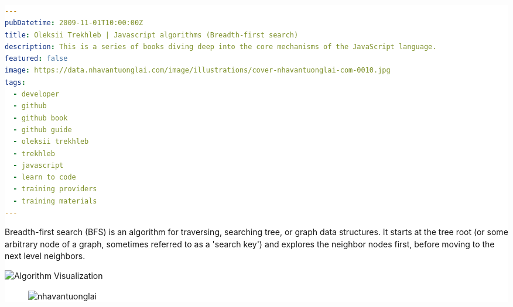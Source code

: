 ```yaml
---
pubDatetime: 2009-11-01T10:00:00Z
title: Oleksii Trekhleb | Javascript algorithms (Breadth-first search)
description: This is a series of books diving deep into the core mechanisms of the JavaScript language.
featured: false
image: https://data.nhavantuonglai.com/image/illustrations/cover-nhavantuonglai-com-0010.jpg
tags:
  - developer
  - github
  - github book
  - github guide
  - oleksii trekhleb
  - trekhleb
  - javascript
  - learn to code
  - training providers
  - training materials
---
```


Breadth-first search (BFS) is an algorithm for traversing, searching tree, or graph data structures. It starts at the tree root (or some arbitrary node of a graph, sometimes referred to as a 'search key') and explores the neighbor nodes first, before moving to the next level neighbors.

![Algorithm Visualization](https://upload.wikimedia.org/wikipedia/commons/5/5d/Breadth-First-Search-Algorithm.gif)

<figure><img src="https://data.nhavantuonglai.com/image/illustrations/cover-nhavantuonglai-com-0127.jpg" alt="nhavantuonglai" title="nhavantuonglai" height=100% width=100%><figcaption><p></p></figcaption></figure>